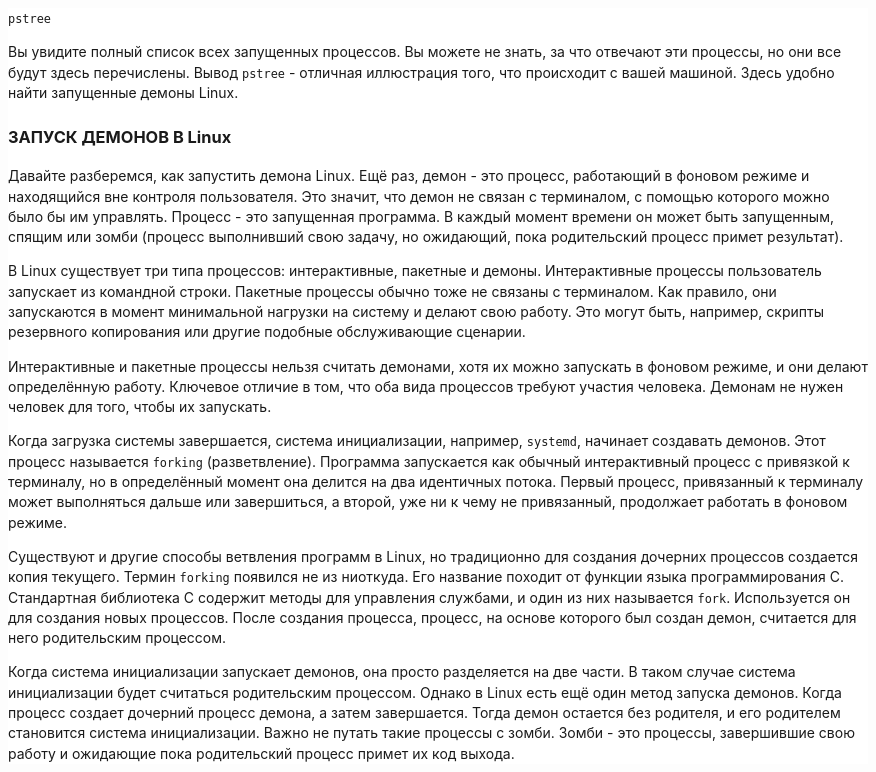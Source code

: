 `pstree`

Вы увидите полный список всех запущенных процессов. Вы можете не знать, за что отвечают эти процессы, но они все будут
здесь перечислены. Вывод `pstree` - отличная иллюстрация того, что происходит с вашей машиной. Здесь удобно найти
запущенные демоны Linux.

[/не отображается/]: # (![]&#40;https://losst.ru/wp-content/uploads/2021/05/daemon_pstree1.png&#41;)

### ЗАПУСК ДЕМОНОВ В Linux

[/не отображается/]: # (![]&#40;https://losst.ru/wp-content/uploads/2021/05/demons.jpg&#41;)

Давайте разберемся, как запустить демона Linux. Ещё раз, демон - это процесс, работающий в фоновом режиме и находящийся
вне контроля пользователя. Это значит, что демон не связан с терминалом, с помощью которого можно было бы им управлять.
Процесс - это запущенная программа. В каждый момент времени он может быть запущенным, спящим или зомби (процесс
выполнивший свою задачу, но ожидающий, пока родительский процесс примет результат).

В Linux существует три типа процессов: интерактивные, пакетные и демоны. Интерактивные процессы пользователь запускает
из командной строки. Пакетные процессы обычно тоже не связаны с терминалом. Как правило, они запускаются в момент 
минимальной нагрузки на систему и делают свою работу. Это могут быть, например, скрипты резервного копирования или 
другие подобные обслуживающие сценарии.

Интерактивные и пакетные процессы нельзя считать демонами, хотя их можно запускать в фоновом режиме, и они делают
определённую работу. Ключевое отличие в том, что оба вида процессов требуют участия человека. Демонам не нужен человек
для того, чтобы их запускать.

Когда загрузка системы завершается, система инициализации, например, `systemd`, начинает создавать демонов. Этот процесс
называется `forking` (разветвление). Программа запускается как обычный интерактивный процесс с привязкой к терминалу, 
но в определённый момент она делится на два идентичных потока. Первый процесс, привязанный к терминалу может выполняться
дальше или завершиться, а второй, уже ни к чему не привязанный, продолжает работать в фоновом режиме.

Существуют и другие способы ветвления программ в Linux, но традиционно для создания дочерних процессов создается копия
текущего. Термин `forking` появился не из ниоткуда. Его название походит от функции языка программирования C. 
Стандартная библиотека C содержит методы для управления службами, и один из них называется `fork`. Используется он для 
создания новых процессов. После создания процесса, процесс, на основе которого был создан демон, считается для него 
родительским процессом.

Когда система инициализации запускает демонов, она просто разделяется на две части. В таком случае система инициализации
будет считаться родительским процессом. Однако в Linux есть ещё один метод запуска демонов. Когда процесс создает
дочерний процесс демона, а затем завершается. Тогда демон остается без родителя, и его родителем становится система
инициализации. Важно не путать такие процессы с зомби. Зомби - это процессы, завершившие свою работу и ожидающие пока
родительский процесс примет их код выхода.


[/не отображается/]: # (![]&#40;https://www.meme-arsenal.com/memes/3dd9faecb86c76b3f09e80a081f6288c.jpg&#41;)
[/не отображается/]: # (![]&#40;https://www.meme-arsenal.com/memes/71cf8970cdba0f437e69a80f6380bc04.jpg&#41;)
[/не отображается/]: # (![]&#40;https://www.meme-arsenal.com/memes/1abf4d55dc427b644faa4568d50629d7.jpg&#41;)